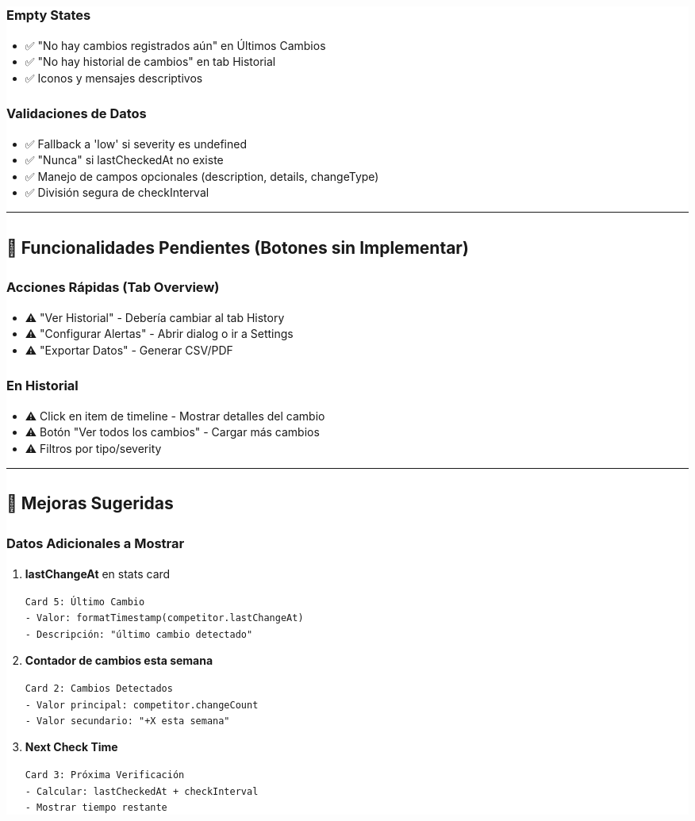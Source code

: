 ### Empty States
- ✅ "No hay cambios registrados aún" en Últimos Cambios
- ✅ "No hay historial de cambios" en tab Historial
- ✅ Iconos y mensajes descriptivos

### Validaciones de Datos
- ✅ Fallback a 'low' si severity es undefined
- ✅ "Nunca" si lastCheckedAt no existe
- ✅ Manejo de campos opcionales (description, details, changeType)
- ✅ División segura de checkInterval

---

## 🚀 Funcionalidades Pendientes (Botones sin Implementar)

### Acciones Rápidas (Tab Overview)
- ⚠️ "Ver Historial" - Debería cambiar al tab History
- ⚠️ "Configurar Alertas" - Abrir dialog o ir a Settings
- ⚠️ "Exportar Datos" - Generar CSV/PDF

### En Historial
- ⚠️ Click en item de timeline - Mostrar detalles del cambio
- ⚠️ Botón "Ver todos los cambios" - Cargar más cambios
- ⚠️ Filtros por tipo/severity

---

## 📝 Mejoras Sugeridas

### Datos Adicionales a Mostrar

1. **lastChangeAt** en stats card
   ```
   Card 5: Último Cambio
   - Valor: formatTimestamp(competitor.lastChangeAt)
   - Descripción: "último cambio detectado"
   ```

2. **Contador de cambios esta semana**
   ```
   Card 2: Cambios Detectados
   - Valor principal: competitor.changeCount
   - Valor secundario: "+X esta semana"
   ```

3. **Next Check Time**
   ```
   Card 3: Próxima Verificación
   - Calcular: lastCheckedAt + checkInterval
   - Mostrar tiempo restante
   ```
